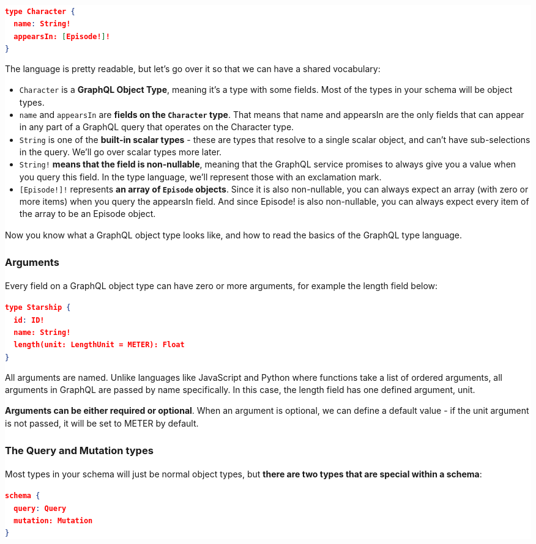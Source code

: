 ```json
type Character {
  name: String!
  appearsIn: [Episode!]!
}
```

The language is pretty readable, but let’s go over it so that we can have a shared vocabulary:

- `Character` is a __GraphQL Object Type__, meaning it’s a type with some fields. Most of the types in your schema will be object types.
- `name` and `appearsIn` are __fields on the `Character` type__. That means that name and appearsIn are the only fields that can appear in any part of a GraphQL query that operates on the Character type.
- `String` is one of the __built-in scalar types__ - these are types that resolve to a single scalar object, and can’t have sub-selections in the query. We’ll go over scalar types more later.
- `String!` __means that the field is non-nullable__, meaning that the GraphQL service promises to always give you a value when you query this field. In the type language, we’ll represent those with an exclamation mark.
- `[Episode!]!` represents __an array of `Episode` objects__. Since it is also non-nullable, you can always expect an array (with zero or more items) when you query the appearsIn field. And since Episode! is also non-nullable, you can always expect every item of the array to be an Episode object.

Now you know what a GraphQL object type looks like, and how to read the basics of the GraphQL type language.

### Arguments

Every field on a GraphQL object type can have zero or more arguments, for example the length field below:

```json
type Starship {
  id: ID!
  name: String!
  length(unit: LengthUnit = METER): Float
}
```

All arguments are named. Unlike languages like JavaScript and Python where functions take a list of ordered arguments, all arguments in GraphQL are passed by name specifically. In this case, the length field has one defined argument, unit.

__Arguments can be either required or optional__. When an argument is optional, we can define a default value - if the unit argument is not passed, it will be set to METER by default.

### The Query and Mutation types

Most types in your schema will just be normal object types, but __there are two types that are special within a schema__:

```json
schema {
  query: Query
  mutation: Mutation
}
```
